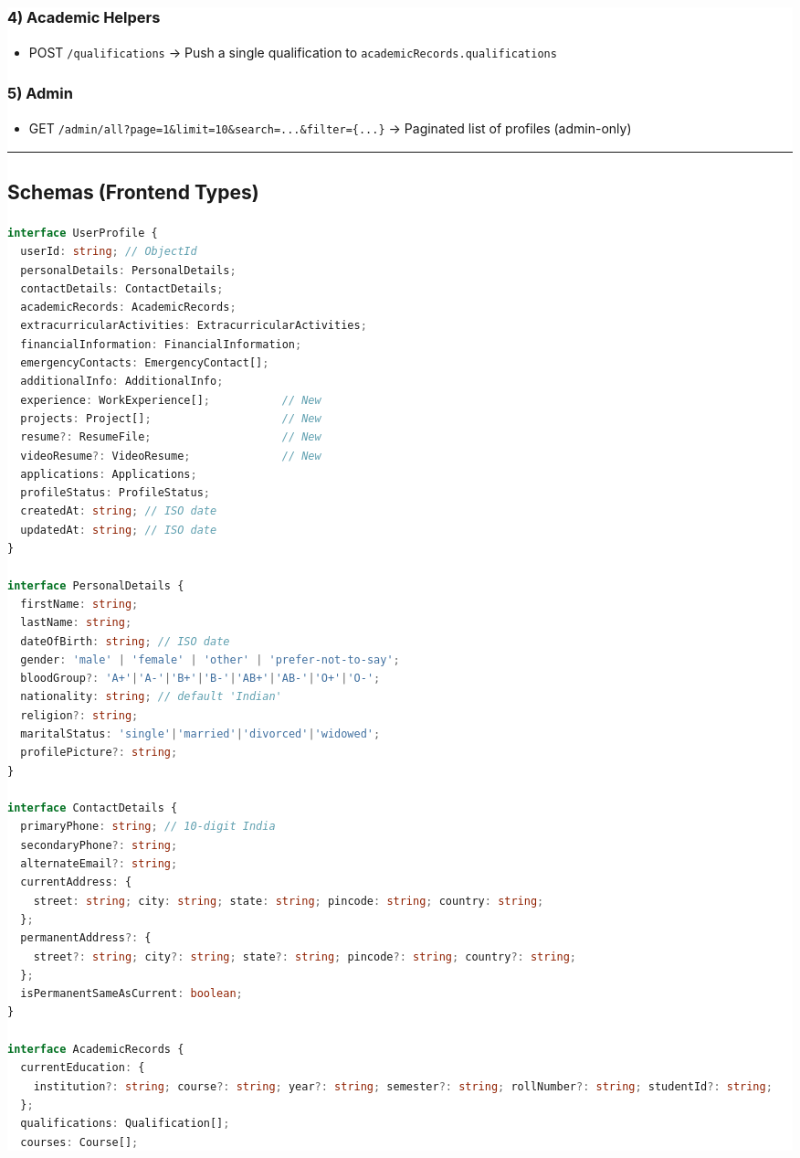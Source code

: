 ### 4) Academic Helpers
- POST `/qualifications` → Push a single qualification to `academicRecords.qualifications`

### 5) Admin
- GET `/admin/all?page=1&limit=10&search=...&filter={...}` → Paginated list of profiles (admin-only)

---

## Schemas (Frontend Types)

```typescript
interface UserProfile {
  userId: string; // ObjectId
  personalDetails: PersonalDetails;
  contactDetails: ContactDetails;
  academicRecords: AcademicRecords;
  extracurricularActivities: ExtracurricularActivities;
  financialInformation: FinancialInformation;
  emergencyContacts: EmergencyContact[];
  additionalInfo: AdditionalInfo;
  experience: WorkExperience[];           // New
  projects: Project[];                    // New
  resume?: ResumeFile;                    // New
  videoResume?: VideoResume;              // New
  applications: Applications;
  profileStatus: ProfileStatus;
  createdAt: string; // ISO date
  updatedAt: string; // ISO date
}

interface PersonalDetails {
  firstName: string;
  lastName: string;
  dateOfBirth: string; // ISO date
  gender: 'male' | 'female' | 'other' | 'prefer-not-to-say';
  bloodGroup?: 'A+'|'A-'|'B+'|'B-'|'AB+'|'AB-'|'O+'|'O-';
  nationality: string; // default 'Indian'
  religion?: string;
  maritalStatus: 'single'|'married'|'divorced'|'widowed';
  profilePicture?: string;
}

interface ContactDetails {
  primaryPhone: string; // 10-digit India
  secondaryPhone?: string;
  alternateEmail?: string;
  currentAddress: {
    street: string; city: string; state: string; pincode: string; country: string;
  };
  permanentAddress?: {
    street?: string; city?: string; state?: string; pincode?: string; country?: string;
  };
  isPermanentSameAsCurrent: boolean;
}

interface AcademicRecords {
  currentEducation: {
    institution?: string; course?: string; year?: string; semester?: string; rollNumber?: string; studentId?: string;
  };
  qualifications: Qualification[];
  courses: Course[];
```